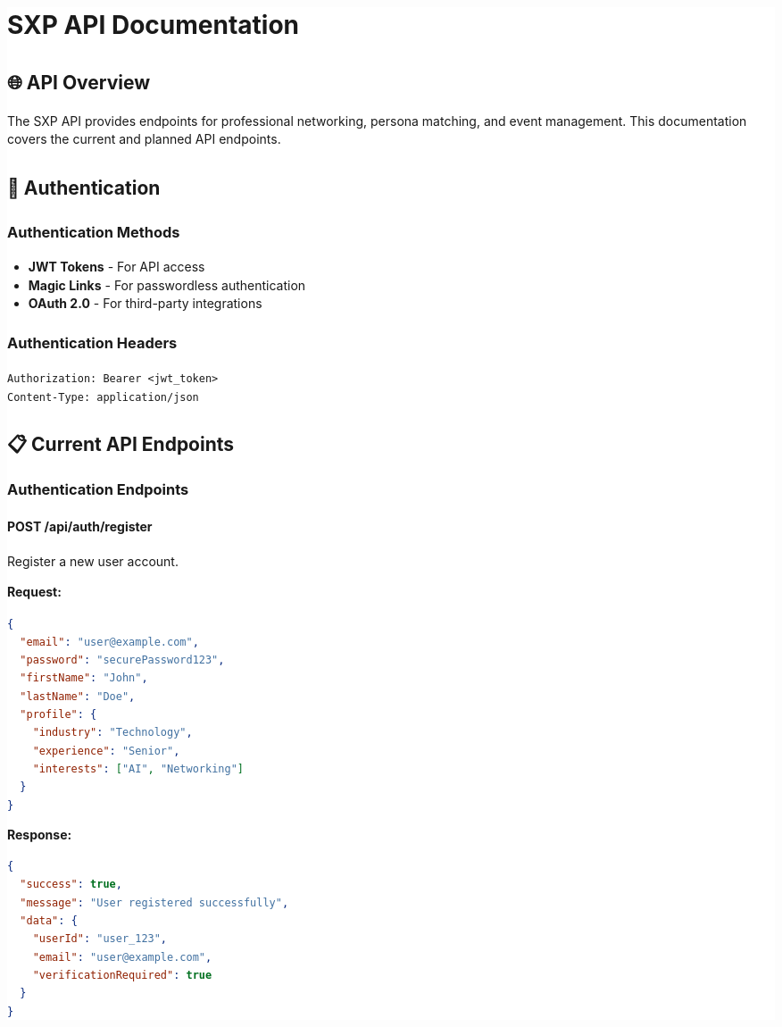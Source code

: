 # SXP API Documentation

## 🌐 API Overview

The SXP API provides endpoints for professional networking, persona matching, and event management. This documentation covers the current and planned API endpoints.

## 🔐 Authentication

### **Authentication Methods**
- **JWT Tokens** - For API access
- **Magic Links** - For passwordless authentication
- **OAuth 2.0** - For third-party integrations

### **Authentication Headers**
```http
Authorization: Bearer <jwt_token>
Content-Type: application/json
```

## 📋 Current API Endpoints

### **Authentication Endpoints**

#### **POST /api/auth/register**
Register a new user account.

**Request:**
```json
{
  "email": "user@example.com",
  "password": "securePassword123",
  "firstName": "John",
  "lastName": "Doe",
  "profile": {
    "industry": "Technology",
    "experience": "Senior",
    "interests": ["AI", "Networking"]
  }
}
```

**Response:**
```json
{
  "success": true,
  "message": "User registered successfully",
  "data": {
    "userId": "user_123",
    "email": "user@example.com",
    "verificationRequired": true
  }
}
```

